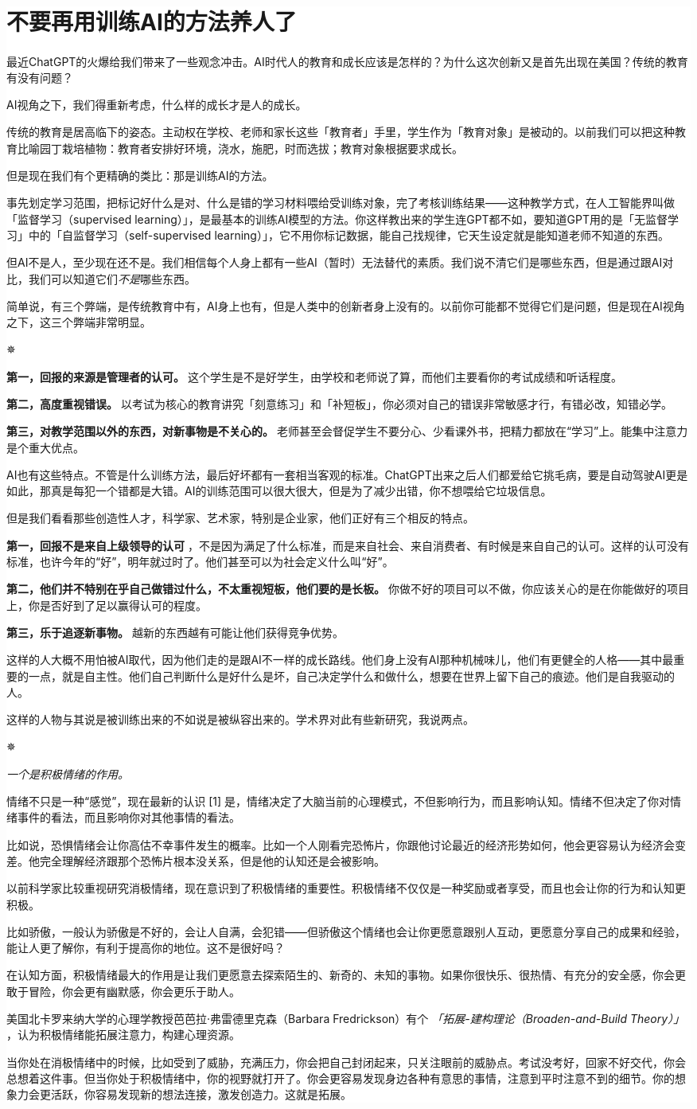 # 不要再用训练AI的方法养人了

最近ChatGPT的火爆给我们带来了一些观念冲击。AI时代人的教育和成长应该是怎样的？为什么这次创新又是首先出现在美国？传统的教育有没有问题？

AI视角之下，我们得重新考虑，什么样的成长才是人的成长。

传统的教育是居高临下的姿态。主动权在学校、老师和家长这些「教育者」手里，学生作为「教育对象」是被动的。以前我们可以把这种教育比喻园丁栽培植物：教育者安排好环境，浇水，施肥，时而选拔；教育对象根据要求成长。

但是现在我们有个更精确的类比：那是训练AI的方法。

事先划定学习范围，把标记好什么是对、什么是错的学习材料喂给受训练对象，完了考核训练结果——这种教学方式，在人工智能界叫做「监督学习（supervised learning）」，是最基本的训练AI模型的方法。你这样教出来的学生连GPT都不如，要知道GPT用的是「无监督学习」中的「自监督学习（self-supervised learning）」，它不用你标记数据，能自己找规律，它天生设定就是能知道老师不知道的东西。

但AI不是人，至少现在还不是。我们相信每个人身上都有一些AI（暂时）无法替代的素质。我们说不清它们是哪些东西，但是通过跟AI对比，我们可以知道它们*不是*哪些东西。

简单说，有三个弊端，是传统教育中有，AI身上也有，但是人类中的创新者身上没有的。以前你可能都不觉得它们是问题，但是现在AI视角之下，这三个弊端非常明显。

✵

 **第一，回报的来源是管理者的认可。** 这个学生是不是好学生，由学校和老师说了算，而他们主要看你的考试成绩和听话程度。

 **第二，高度重视错误。** 以考试为核心的教育讲究「刻意练习」和「补短板」，你必须对自己的错误非常敏感才行，有错必改，知错必学。

 **第三，对教学范围以外的东西，对新事物是不关心的。** 老师甚至会督促学生不要分心、少看课外书，把精力都放在“学习”上。能集中注意力是个重大优点。

AI也有这些特点。不管是什么训练方法，最后好坏都有一套相当客观的标准。ChatGPT出来之后人们都爱给它挑毛病，要是自动驾驶AI更是如此，那真是每犯一个错都是大错。AI的训练范围可以很大很大，但是为了减少出错，你不想喂给它垃圾信息。

但是我们看看那些创造性人才，科学家、艺术家，特别是企业家，他们正好有三个相反的特点。

 **第一，回报不是来自上级领导的认可** ，不是因为满足了什么标准，而是来自社会、来自消费者、有时候是来自自己的认可。这样的认可没有标准，也许今年的“好”，明年就过时了。他们甚至可以为社会定义什么叫“好”。

 **第二，他们并不特别在乎自己做错过什么，不太重视短板，他们要的是长板。** 你做不好的项目可以不做，你应该关心的是在你能做好的项目上，你是否好到了足以赢得认可的程度。

 **第三，乐于追逐新事物。** 越新的东西越有可能让他们获得竞争优势。

这样的人大概不用怕被AI取代，因为他们走的是跟AI不一样的成长路线。他们身上没有AI那种机械味儿，他们有更健全的人格——其中最重要的一点，就是自主性。他们自己判断什么是好什么是坏，自己决定学什么和做什么，想要在世界上留下自己的痕迹。他们是自我驱动的人。

这样的人物与其说是被训练出来的不如说是被纵容出来的。学术界对此有些新研究，我说两点。

✵

 *一个是积极情绪的作用。*

情绪不只是一种“感觉”，现在最新的认识 [1] 是，情绪决定了大脑当前的心理模式，不但影响行为，而且影响认知。情绪不但决定了你对情绪事件的看法，而且影响你对其他事情的看法。

比如说，恐惧情绪会让你高估不幸事件发生的概率。比如一个人刚看完恐怖片，你跟他讨论最近的经济形势如何，他会更容易认为经济会变差。他完全理解经济跟那个恐怖片根本没关系，但是他的认知还是会被影响。

以前科学家比较重视研究消极情绪，现在意识到了积极情绪的重要性。积极情绪不仅仅是一种奖励或者享受，而且也会让你的行为和认知更积极。

比如骄傲，一般认为骄傲是不好的，会让人自满，会犯错——但骄傲这个情绪也会让你更愿意跟别人互动，更愿意分享自己的成果和经验，能让人更了解你，有利于提高你的地位。这不是很好吗？

在认知方面，积极情绪最大的作用是让我们更愿意去探索陌生的、新奇的、未知的事物。如果你很快乐、很热情、有充分的安全感，你会更敢于冒险，你会更有幽默感，你会更乐于助人。

美国北卡罗来纳大学的心理学教授芭芭拉·弗雷德里克森（Barbara Fredrickson）有个 *「拓展-建构理论（Broaden-and-Build Theory）」* ，认为积极情绪能拓展注意力，构建心理资源。

当你处在消极情绪中的时候，比如受到了威胁，充满压力，你会把自己封闭起来，只关注眼前的威胁点。考试没考好，回家不好交代，你会总想着这件事。但当你处于积极情绪中，你的视野就打开了。你会更容易发现身边各种有意思的事情，注意到平时注意不到的细节。你的想象力会更活跃，你容易发现新的想法连接，激发创造力。这就是拓展。
